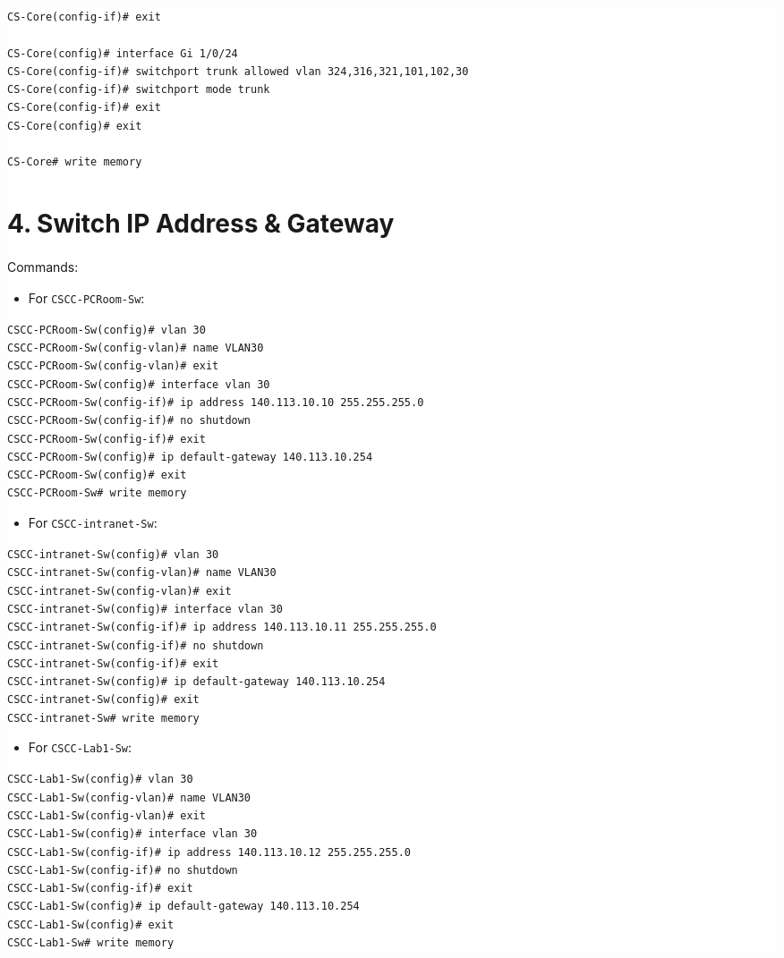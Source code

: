```
CS-Core(config-if)# exit

CS-Core(config)# interface Gi 1/0/24
CS-Core(config-if)# switchport trunk allowed vlan 324,316,321,101,102,30
CS-Core(config-if)# switchport mode trunk
CS-Core(config-if)# exit
CS-Core(config)# exit

CS-Core# write memory
```

# 4. Switch IP Address & Gateway

Commands:

- For `CSCC-PCRoom-Sw`:

```
CSCC-PCRoom-Sw(config)# vlan 30
CSCC-PCRoom-Sw(config-vlan)# name VLAN30
CSCC-PCRoom-Sw(config-vlan)# exit
CSCC-PCRoom-Sw(config)# interface vlan 30
CSCC-PCRoom-Sw(config-if)# ip address 140.113.10.10 255.255.255.0
CSCC-PCRoom-Sw(config-if)# no shutdown
CSCC-PCRoom-Sw(config-if)# exit
CSCC-PCRoom-Sw(config)# ip default-gateway 140.113.10.254
CSCC-PCRoom-Sw(config)# exit
CSCC-PCRoom-Sw# write memory
```

- For `CSCC-intranet-Sw`:

```
CSCC-intranet-Sw(config)# vlan 30
CSCC-intranet-Sw(config-vlan)# name VLAN30
CSCC-intranet-Sw(config-vlan)# exit
CSCC-intranet-Sw(config)# interface vlan 30
CSCC-intranet-Sw(config-if)# ip address 140.113.10.11 255.255.255.0
CSCC-intranet-Sw(config-if)# no shutdown
CSCC-intranet-Sw(config-if)# exit
CSCC-intranet-Sw(config)# ip default-gateway 140.113.10.254
CSCC-intranet-Sw(config)# exit
CSCC-intranet-Sw# write memory
```

- For `CSCC-Lab1-Sw`:

```
CSCC-Lab1-Sw(config)# vlan 30
CSCC-Lab1-Sw(config-vlan)# name VLAN30
CSCC-Lab1-Sw(config-vlan)# exit
CSCC-Lab1-Sw(config)# interface vlan 30
CSCC-Lab1-Sw(config-if)# ip address 140.113.10.12 255.255.255.0
CSCC-Lab1-Sw(config-if)# no shutdown
CSCC-Lab1-Sw(config-if)# exit
CSCC-Lab1-Sw(config)# ip default-gateway 140.113.10.254
CSCC-Lab1-Sw(config)# exit
CSCC-Lab1-Sw# write memory
```
